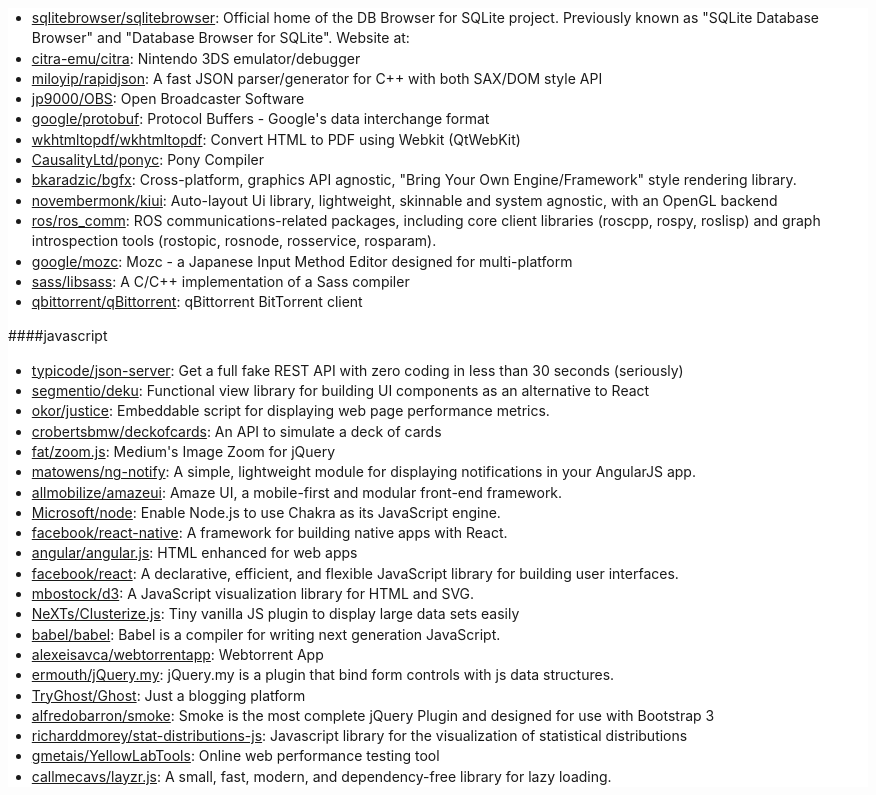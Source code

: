 * [sqlitebrowser/sqlitebrowser](https://github.com/sqlitebrowser/sqlitebrowser): Official home of the DB Browser for SQLite project. Previously known as "SQLite Database Browser" and "Database Browser for SQLite". Website at:
* [citra-emu/citra](https://github.com/citra-emu/citra): Nintendo 3DS emulator/debugger
* [miloyip/rapidjson](https://github.com/miloyip/rapidjson): A fast JSON parser/generator for C++ with both SAX/DOM style API
* [jp9000/OBS](https://github.com/jp9000/OBS): Open Broadcaster Software
* [google/protobuf](https://github.com/google/protobuf): Protocol Buffers - Google's data interchange format
* [wkhtmltopdf/wkhtmltopdf](https://github.com/wkhtmltopdf/wkhtmltopdf): Convert HTML to PDF using Webkit (QtWebKit)
* [CausalityLtd/ponyc](https://github.com/CausalityLtd/ponyc): Pony Compiler
* [bkaradzic/bgfx](https://github.com/bkaradzic/bgfx): Cross-platform, graphics API agnostic, "Bring Your Own Engine/Framework" style rendering library.
* [novembermonk/kiui](https://github.com/novembermonk/kiui): Auto-layout Ui library, lightweight, skinnable and system agnostic, with an OpenGL backend
* [ros/ros_comm](https://github.com/ros/ros_comm): ROS communications-related packages, including core client libraries (roscpp, rospy, roslisp) and graph introspection tools (rostopic, rosnode, rosservice, rosparam).
* [google/mozc](https://github.com/google/mozc): Mozc - a Japanese Input Method Editor designed for multi-platform
* [sass/libsass](https://github.com/sass/libsass): A C/C++ implementation of a Sass compiler
* [qbittorrent/qBittorrent](https://github.com/qbittorrent/qBittorrent): qBittorrent BitTorrent client

####javascript
* [typicode/json-server](https://github.com/typicode/json-server): Get a full fake REST API with zero coding in less than 30 seconds (seriously)
* [segmentio/deku](https://github.com/segmentio/deku): Functional view library for building UI components as an alternative to React
* [okor/justice](https://github.com/okor/justice): Embeddable script for displaying web page performance metrics.
* [crobertsbmw/deckofcards](https://github.com/crobertsbmw/deckofcards): An API to simulate a deck of cards
* [fat/zoom.js](https://github.com/fat/zoom.js): Medium's Image Zoom for jQuery
* [matowens/ng-notify](https://github.com/matowens/ng-notify): A simple, lightweight module for displaying notifications in your AngularJS app.
* [allmobilize/amazeui](https://github.com/allmobilize/amazeui): Amaze UI, a mobile-first and modular front-end framework.
* [Microsoft/node](https://github.com/Microsoft/node): Enable Node.js to use Chakra as its JavaScript engine.
* [facebook/react-native](https://github.com/facebook/react-native): A framework for building native apps with React.
* [angular/angular.js](https://github.com/angular/angular.js): HTML enhanced for web apps
* [facebook/react](https://github.com/facebook/react): A declarative, efficient, and flexible JavaScript library for building user interfaces.
* [mbostock/d3](https://github.com/mbostock/d3): A JavaScript visualization library for HTML and SVG.
* [NeXTs/Clusterize.js](https://github.com/NeXTs/Clusterize.js): Tiny vanilla JS plugin to display large data sets easily
* [babel/babel](https://github.com/babel/babel): Babel is a compiler for writing next generation JavaScript.
* [alexeisavca/webtorrentapp](https://github.com/alexeisavca/webtorrentapp): Webtorrent App
* [ermouth/jQuery.my](https://github.com/ermouth/jQuery.my): jQuery.my is a plugin that bind form controls with js data structures.
* [TryGhost/Ghost](https://github.com/TryGhost/Ghost): Just a blogging platform
* [alfredobarron/smoke](https://github.com/alfredobarron/smoke): Smoke is the most complete jQuery Plugin and designed for use with Bootstrap 3
* [richarddmorey/stat-distributions-js](https://github.com/richarddmorey/stat-distributions-js): Javascript library for the visualization of statistical distributions
* [gmetais/YellowLabTools](https://github.com/gmetais/YellowLabTools): Online web performance testing tool
* [callmecavs/layzr.js](https://github.com/callmecavs/layzr.js): A small, fast, modern, and dependency-free library for lazy loading.